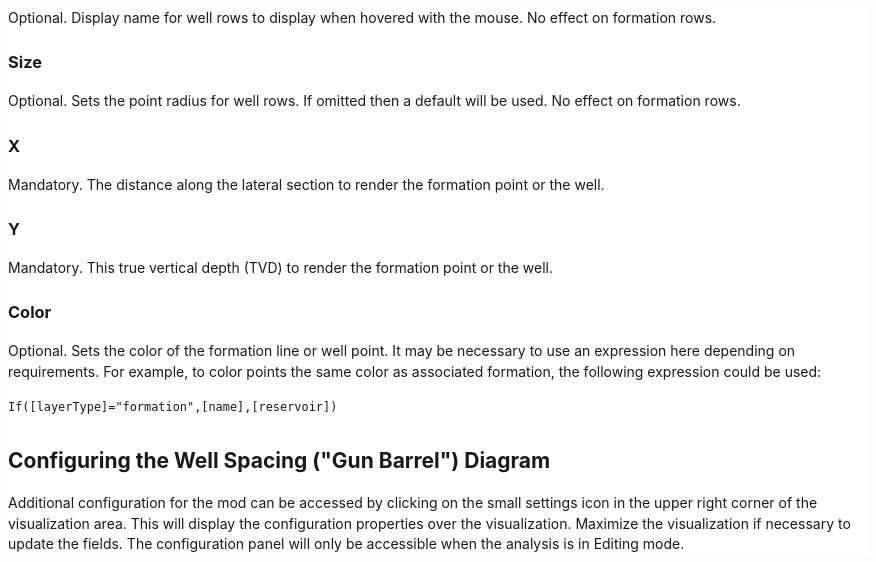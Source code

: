 Optional. Display name for well rows to display when hovered with the mouse. No effect on formation rows.

### Size 

Optional. Sets the point radius for well rows. If omitted then a default will be used. No effect on formation rows.

### X 

Mandatory. The distance along the lateral section to render the formation point or the well.

### Y 

Mandatory. This true vertical depth (TVD) to render the formation point or the well.

### Color 

Optional. Sets the color of the formation line or well point. It may be necessary to use an expression here depending on requirements. For example, to color points the same color as associated formation, the following expression could be used:

```
If([layerType]="formation",[name],[reservoir])
```

## Configuring the Well Spacing ("Gun Barrel") Diagram

Additional configuration for the mod can be accessed by clicking on the small settings icon in the upper right corner of the visualization area. This will display the configuration properties over the visualization. Maximize the visualization if necessary to update the fields. The configuration panel will only be accessible when the analysis is in Editing mode. 
